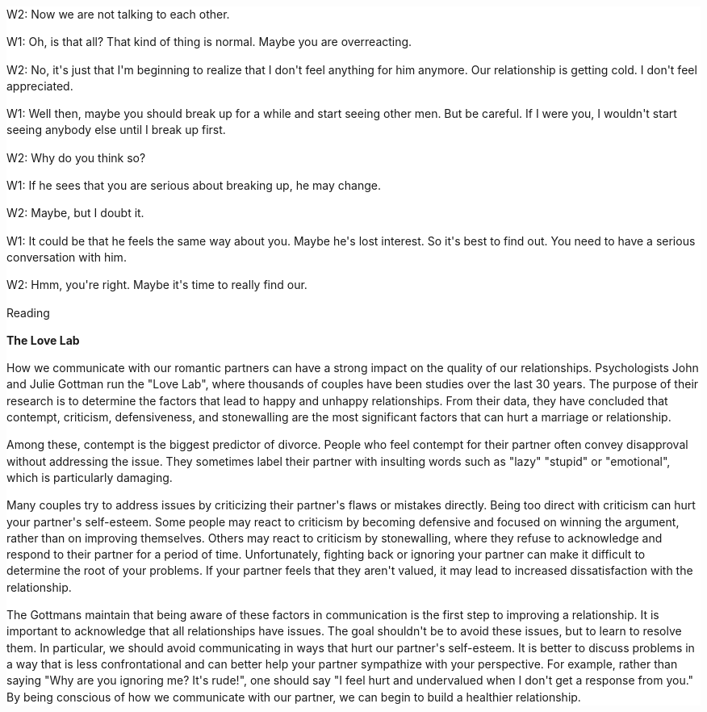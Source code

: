 W2: Now we are not talking to each other.

W1: Oh, is that all? That kind of thing is normal. Maybe you are
overreacting.

W2: No, it's just that I'm beginning to realize that I don't feel
anything for him anymore. Our relationship is getting cold. I don't feel
appreciated.

W1: Well then, maybe you should break up for a while and start seeing
other men. But be careful. If I were you, I wouldn't start seeing
anybody else until I break up first.

W2: Why do you think so?

W1: If he sees that you are serious about breaking up, he may change.

W2: Maybe, but I doubt it.

W1: It could be that he feels the same way about you. Maybe he's lost
interest. So it's best to find out. You need to have a serious
conversation with him.

W2: Hmm, you're right. Maybe it's time to really find our.

Reading

**The Love Lab**

How we communicate with our romantic partners can have a strong impact
on the quality of our relationships. Psychologists John and Julie
Gottman run the "Love Lab", where thousands of couples have been studies
over the last 30 years. The purpose of their research is to determine
the factors that lead to happy and unhappy relationships. From their
data, they have concluded that contempt, criticism, defensiveness, and
stonewalling are the most significant factors that can hurt a marriage
or relationship.

Among these, contempt is the biggest predictor of divorce. People who
feel contempt for their partner often convey disapproval without
addressing the issue. They sometimes label their partner with insulting
words such as "lazy" "stupid" or "emotional", which is particularly
damaging.

Many couples try to address issues by criticizing their partner's flaws
or mistakes directly. Being too direct with criticism can hurt your
partner's self-esteem. Some people may react to criticism by becoming
defensive and focused on winning the argument, rather than on improving
themselves. Others may react to criticism by stonewalling, where they
refuse to acknowledge and respond to their partner for a period of time.
Unfortunately, fighting back or ignoring your partner can make it
difficult to determine the root of your problems. If your partner feels
that they aren't valued, it may lead to increased dissatisfaction with
the relationship.

The Gottmans maintain that being aware of these factors in communication
is the first step to improving a relationship. It is important to
acknowledge that all relationships have issues. The goal shouldn't be to
avoid these issues, but to learn to resolve them. In particular, we
should avoid communicating in ways that hurt our partner's self-esteem.
It is better to discuss problems in a way that is less confrontational
and can better help your partner sympathize with your perspective. For
example, rather than saying "Why are you ignoring me? It's rude!", one
should say "I feel hurt and undervalued when I don't get a response from
you." By being conscious of how we communicate with our partner, we can
begin to build a healthier relationship.
